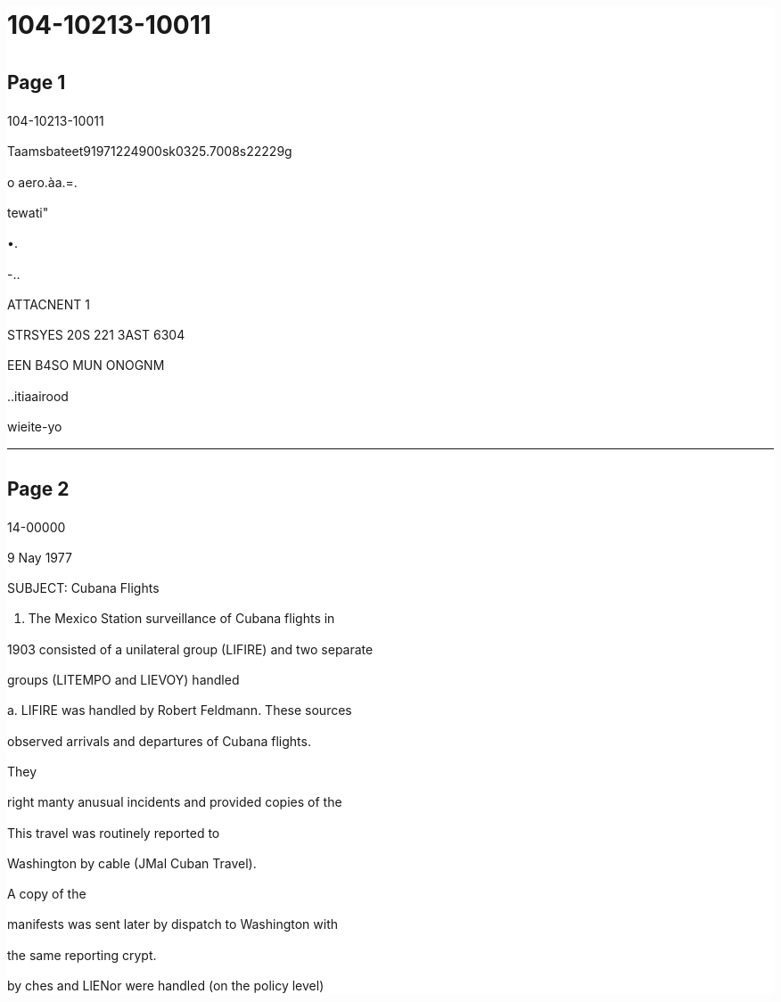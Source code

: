 # 104-10213-10011

## Page 1

104-10213-10011

Taamsbateet91971224900sk0325.7008s22229g

o aero.àa.=.

tewati"

•.

-..

ATTACNENT 1

STRSYES 20S 221 3AST 6304

EEN B4SO MUN ONOGNM

..itiaairood

wieite-yo

---

## Page 2

14-00000

9 Nay 1977

SUBJECT: Cubana Flights

1. The Mexico Station surveillance of Cubana flights in

1903 consisted of a unilateral group (LIFIRE) and two separate

groups (LITEMPO and LIEVOY) handled

a. LIFIRE was handled by Robert Feldmann. These sources

observed arrivals and departures of Cubana flights.

They

right manty anusual incidents and provided copies of the

This travel was routinely reported to

Washington by cable (JMal Cuban Travel).

A copy of the

manifests was sent later by dispatch to Washington with

the same reporting crypt.

by ches and LlENor were handled (on the policy level)
